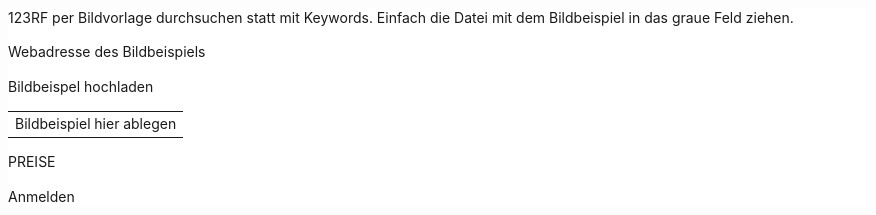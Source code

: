 123RF per Bildvorlage durchsuchen statt mit Keywords. Einfach die Datei mit dem Bildbeispiel in das graue Feld ziehen.

Webadresse des Bildbeispiels

<span id="link_upload" class="qbtbtxt qbclr">Bildbeispel hochladen</span>

<table>
<colgroup>
<col width="100%" />
</colgroup>
<tbody>
<tr class="odd">
<td><div>
<div id="idformdrag" class="formdrag">

</div>
<div id="form-drag" class="left">
<div>
Bildbeispiel hier ablegen
</div>
</div>
<div id="paste_url">
<div class="left">

</div>
<div class="left">

</div>
<div class="clear">

</div>
</div>
<div id="upload_url">
<div class="left">

</div>
<div class="left">

</div>
<div class="clear">

</div>
</div>
<div class="clear">

</div>
</div></td>
</tr>
</tbody>
</table>

<a href="https://de.123rf.com/buyimages.php" class="inverted"></a>
PREISE

[](https://de.123rf.com/login.php)
Anmelden
